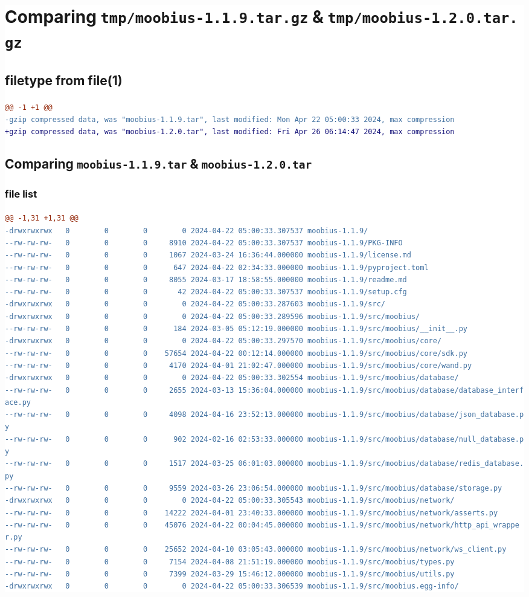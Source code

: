 # Comparing `tmp/moobius-1.1.9.tar.gz` & `tmp/moobius-1.2.0.tar.gz`

## filetype from file(1)

```diff
@@ -1 +1 @@
-gzip compressed data, was "moobius-1.1.9.tar", last modified: Mon Apr 22 05:00:33 2024, max compression
+gzip compressed data, was "moobius-1.2.0.tar", last modified: Fri Apr 26 06:14:47 2024, max compression
```

## Comparing `moobius-1.1.9.tar` & `moobius-1.2.0.tar`

### file list

```diff
@@ -1,31 +1,31 @@
-drwxrwxrwx   0        0        0        0 2024-04-22 05:00:33.307537 moobius-1.1.9/
--rw-rw-rw-   0        0        0     8910 2024-04-22 05:00:33.307537 moobius-1.1.9/PKG-INFO
--rw-rw-rw-   0        0        0     1067 2024-03-24 16:36:44.000000 moobius-1.1.9/license.md
--rw-rw-rw-   0        0        0      647 2024-04-22 02:34:33.000000 moobius-1.1.9/pyproject.toml
--rw-rw-rw-   0        0        0     8055 2024-03-17 18:58:55.000000 moobius-1.1.9/readme.md
--rw-rw-rw-   0        0        0       42 2024-04-22 05:00:33.307537 moobius-1.1.9/setup.cfg
-drwxrwxrwx   0        0        0        0 2024-04-22 05:00:33.287603 moobius-1.1.9/src/
-drwxrwxrwx   0        0        0        0 2024-04-22 05:00:33.289596 moobius-1.1.9/src/moobius/
--rw-rw-rw-   0        0        0      184 2024-03-05 05:12:19.000000 moobius-1.1.9/src/moobius/__init__.py
-drwxrwxrwx   0        0        0        0 2024-04-22 05:00:33.297570 moobius-1.1.9/src/moobius/core/
--rw-rw-rw-   0        0        0    57654 2024-04-22 00:12:14.000000 moobius-1.1.9/src/moobius/core/sdk.py
--rw-rw-rw-   0        0        0     4170 2024-04-01 21:02:47.000000 moobius-1.1.9/src/moobius/core/wand.py
-drwxrwxrwx   0        0        0        0 2024-04-22 05:00:33.302554 moobius-1.1.9/src/moobius/database/
--rw-rw-rw-   0        0        0     2655 2024-03-13 15:36:04.000000 moobius-1.1.9/src/moobius/database/database_interface.py
--rw-rw-rw-   0        0        0     4098 2024-04-16 23:52:13.000000 moobius-1.1.9/src/moobius/database/json_database.py
--rw-rw-rw-   0        0        0      902 2024-02-16 02:53:33.000000 moobius-1.1.9/src/moobius/database/null_database.py
--rw-rw-rw-   0        0        0     1517 2024-03-25 06:01:03.000000 moobius-1.1.9/src/moobius/database/redis_database.py
--rw-rw-rw-   0        0        0     9559 2024-03-26 23:06:54.000000 moobius-1.1.9/src/moobius/database/storage.py
-drwxrwxrwx   0        0        0        0 2024-04-22 05:00:33.305543 moobius-1.1.9/src/moobius/network/
--rw-rw-rw-   0        0        0    14222 2024-04-01 23:40:33.000000 moobius-1.1.9/src/moobius/network/asserts.py
--rw-rw-rw-   0        0        0    45076 2024-04-22 00:04:45.000000 moobius-1.1.9/src/moobius/network/http_api_wrapper.py
--rw-rw-rw-   0        0        0    25652 2024-04-10 03:05:43.000000 moobius-1.1.9/src/moobius/network/ws_client.py
--rw-rw-rw-   0        0        0     7154 2024-04-08 21:51:19.000000 moobius-1.1.9/src/moobius/types.py
--rw-rw-rw-   0        0        0     7399 2024-03-29 15:46:12.000000 moobius-1.1.9/src/moobius/utils.py
-drwxrwxrwx   0        0        0        0 2024-04-22 05:00:33.306539 moobius-1.1.9/src/moobius.egg-info/
```